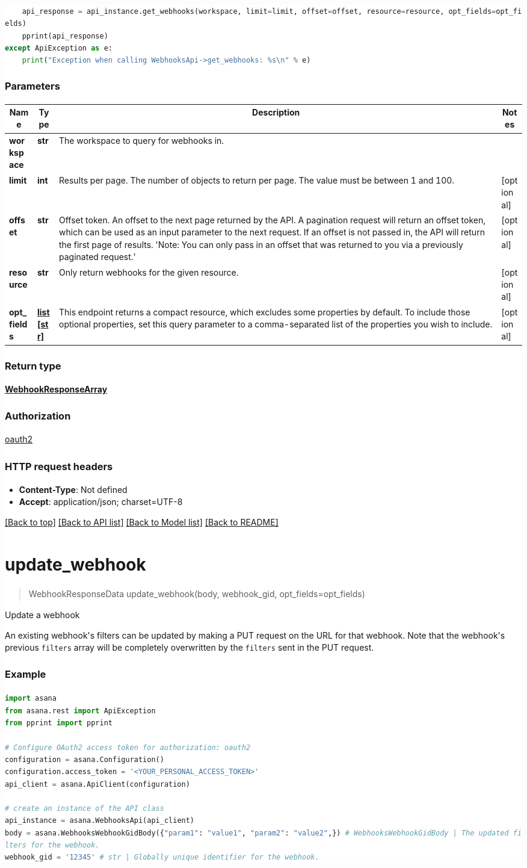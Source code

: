 ```python
    api_response = api_instance.get_webhooks(workspace, limit=limit, offset=offset, resource=resource, opt_fields=opt_fields)
    pprint(api_response)
except ApiException as e:
    print("Exception when calling WebhooksApi->get_webhooks: %s\n" % e)
```

### Parameters

Name | Type | Description  | Notes
------------- | ------------- | ------------- | -------------
 **workspace** | **str**| The workspace to query for webhooks in. | 
 **limit** | **int**| Results per page. The number of objects to return per page. The value must be between 1 and 100. | [optional] 
 **offset** | **str**| Offset token. An offset to the next page returned by the API. A pagination request will return an offset token, which can be used as an input parameter to the next request. If an offset is not passed in, the API will return the first page of results. &#x27;Note: You can only pass in an offset that was returned to you via a previously paginated request.&#x27; | [optional] 
 **resource** | **str**| Only return webhooks for the given resource. | [optional] 
 **opt_fields** | [**list[str]**](str.md)| This endpoint returns a compact resource, which excludes some properties by default. To include those optional properties, set this query parameter to a comma-separated list of the properties you wish to include. | [optional] 

### Return type

[**WebhookResponseArray**](WebhookResponseArray.md)

### Authorization

[oauth2](../README.md#oauth2)

### HTTP request headers

 - **Content-Type**: Not defined
 - **Accept**: application/json; charset=UTF-8

[[Back to top]](#) [[Back to API list]](../README.md#documentation-for-api-endpoints) [[Back to Model list]](../README.md#documentation-for-models) [[Back to README]](../README.md)

# **update_webhook**
> WebhookResponseData update_webhook(body, webhook_gid, opt_fields=opt_fields)

Update a webhook

An existing webhook's filters can be updated by making a PUT request on the URL for that webhook. Note that the webhook's previous `filters` array will be completely overwritten by the `filters` sent in the PUT request.

### Example
```python
import asana
from asana.rest import ApiException
from pprint import pprint

# Configure OAuth2 access token for authorization: oauth2
configuration = asana.Configuration()
configuration.access_token = '<YOUR_PERSONAL_ACCESS_TOKEN>'
api_client = asana.ApiClient(configuration)

# create an instance of the API class
api_instance = asana.WebhooksApi(api_client)
body = asana.WebhooksWebhookGidBody({"param1": "value1", "param2": "value2",}) # WebhooksWebhookGidBody | The updated filters for the webhook.
webhook_gid = '12345' # str | Globally unique identifier for the webhook.
```